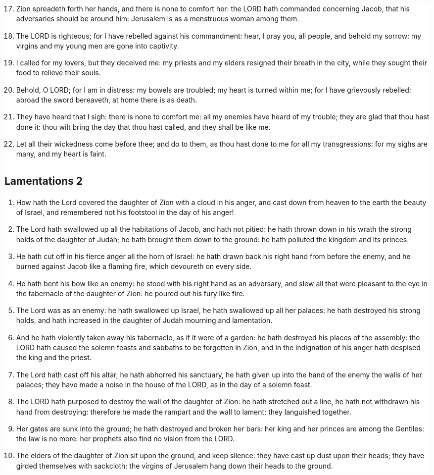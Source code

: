 17. Zion spreadeth forth her hands, and there is none to comfort her: the LORD hath commanded concerning Jacob, that his adversaries should be around him: Jerusalem is as a menstruous woman among them.

18. The LORD is righteous; for I have rebelled against his commandment: hear, I pray you, all people, and behold my sorrow: my virgins and my young men are gone into captivity.

19. I called for my lovers, but they deceived me: my priests and my elders resigned their breath in the city, while they sought their food to relieve their souls.

20. Behold, O LORD; for I am in distress: my bowels are troubled; my heart is turned within me; for I have grievously rebelled: abroad the sword bereaveth, at home there is as death.

21. They have heard that I sigh: there is none to comfort me: all my enemies have heard of my trouble; they are glad that thou hast done it: thou wilt bring the day that thou hast called, and they shall be like me.

22. Let all their wickedness come before thee; and do to them, as thou hast done to me for all my transgressions: for my sighs are many, and my heart is faint.

## Lamentations 2

1. How hath the Lord covered the daughter of Zion with a cloud in his anger, and cast down from heaven to the earth the beauty of Israel, and remembered not his footstool in the day of his anger!

2. The Lord hath swallowed up all the habitations of Jacob, and hath not pitied: he hath thrown down in his wrath the strong holds of the daughter of Judah; he hath brought them down to the ground: he hath polluted the kingdom and its princes.

3. He hath cut off in his fierce anger all the horn of Israel: he hath drawn back his right hand from before the enemy, and he burned against Jacob like a flaming fire, which devoureth on every side.

4. He hath bent his bow like an enemy: he stood with his right hand as an adversary, and slew all that were pleasant to the eye in the tabernacle of the daughter of Zion: he poured out his fury like fire.

5. The Lord was as an enemy: he hath swallowed up Israel, he hath swallowed up all her palaces: he hath destroyed his strong holds, and hath increased in the daughter of Judah mourning and lamentation.

6. And he hath violently taken away his tabernacle, as if it were of a garden: he hath destroyed his places of the assembly: the LORD hath caused the solemn feasts and sabbaths to be forgotten in Zion, and in the indignation of his anger hath despised the king and the priest.

7. The Lord hath cast off his altar, he hath abhorred his sanctuary, he hath given up into the hand of the enemy the walls of her palaces; they have made a noise in the house of the LORD, as in the day of a solemn feast.

8. The LORD hath purposed to destroy the wall of the daughter of Zion: he hath stretched out a line, he hath not withdrawn his hand from destroying: therefore he made the rampart and the wall to lament; they languished together.

9. Her gates are sunk into the ground; he hath destroyed and broken her bars: her king and her princes are among the Gentiles: the law is no more: her prophets also find no vision from the LORD.

10. The elders of the daughter of Zion sit upon the ground, and keep silence: they have cast up dust upon their heads; they have girded themselves with sackcloth: the virgins of Jerusalem hang down their heads to the ground.
